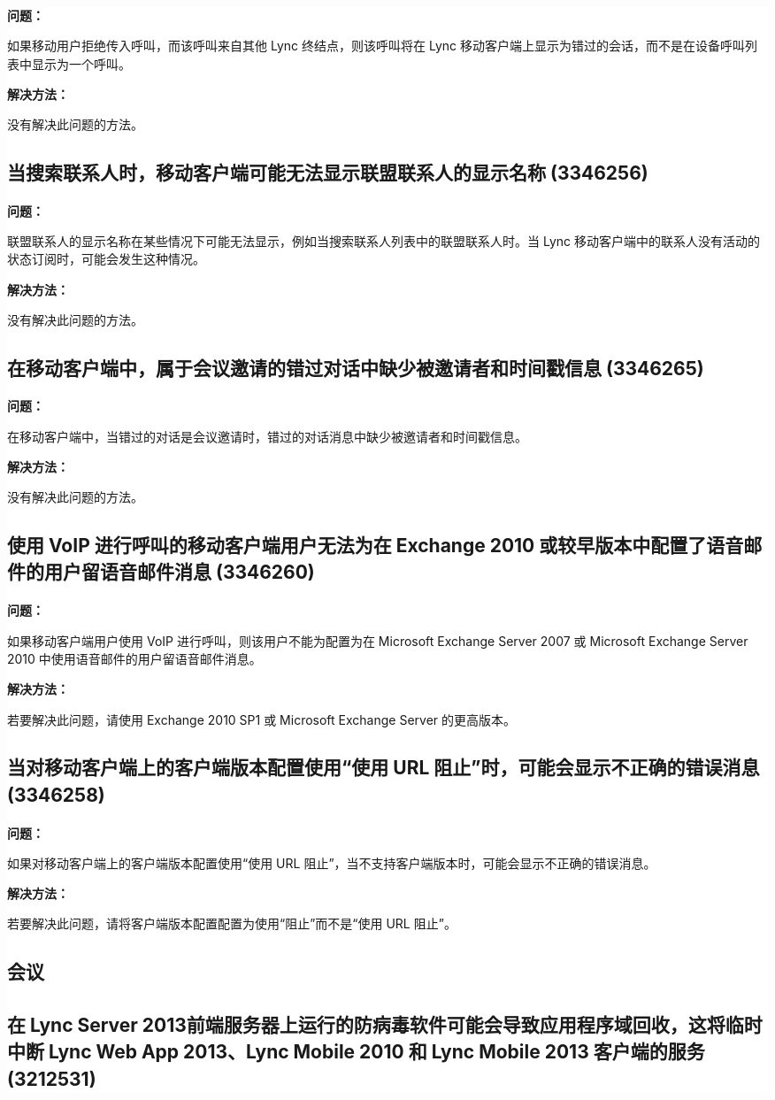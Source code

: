 **问题：**

如果移动用户拒绝传入呼叫，而该呼叫来自其他 Lync 终结点，则该呼叫将在 Lync 移动客户端上显示为错过的会话，而不是在设备呼叫列表中显示为一个呼叫。

**解决方法：**

没有解决此问题的方法。

## 当搜索联系人时，移动客户端可能无法显示联盟联系人的显示名称 (3346256)

**问题：**

联盟联系人的显示名称在某些情况下可能无法显示，例如当搜索联系人列表中的联盟联系人时。当 Lync 移动客户端中的联系人没有活动的状态订阅时，可能会发生这种情况。

**解决方法：**

没有解决此问题的方法。

## 在移动客户端中，属于会议邀请的错过对话中缺少被邀请者和时间戳信息 (3346265)

**问题：**

在移动客户端中，当错过的对话是会议邀请时，错过的对话消息中缺少被邀请者和时间戳信息。

**解决方法：**

没有解决此问题的方法。

## 使用 VoIP 进行呼叫的移动客户端用户无法为在 Exchange 2010 或较早版本中配置了语音邮件的用户留语音邮件消息 (3346260)

**问题：**

如果移动客户端用户使用 VoIP 进行呼叫，则该用户不能为配置为在 Microsoft Exchange Server 2007 或 Microsoft Exchange Server 2010 中使用语音邮件的用户留语音邮件消息。

**解决方法：**

若要解决此问题，请使用 Exchange 2010 SP1 或 Microsoft Exchange Server 的更高版本。

## 当对移动客户端上的客户端版本配置使用“使用 URL 阻止”时，可能会显示不正确的错误消息 (3346258)

**问题：**

如果对移动客户端上的客户端版本配置使用“使用 URL 阻止”，当不支持客户端版本时，可能会显示不正确的错误消息。

**解决方法：**

若要解决此问题，请将客户端版本配置配置为使用“阻止”而不是“使用 URL 阻止”。

## 会议

## 在 Lync Server 2013前端服务器上运行的防病毒软件可能会导致应用程序域回收，这将临时中断 Lync Web App 2013、Lync Mobile 2010 和 Lync Mobile 2013 客户端的服务 (3212531)

